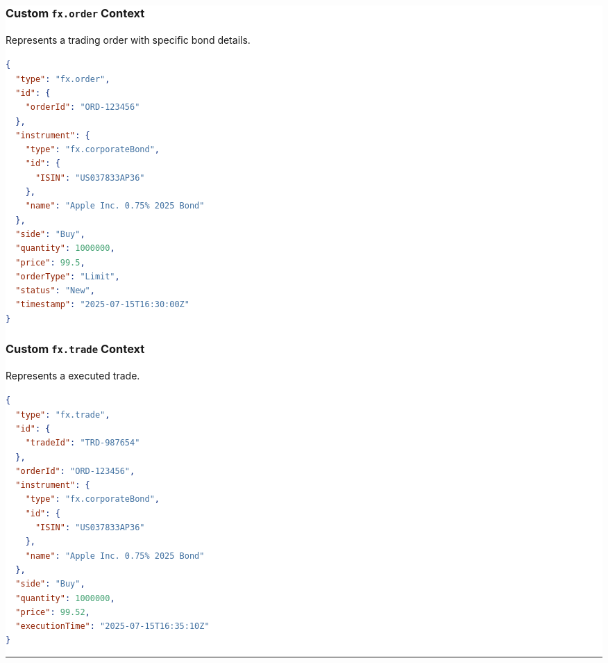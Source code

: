 ### Custom `fx.order` Context

Represents a trading order with specific bond details.

```json
{
  "type": "fx.order",
  "id": {
    "orderId": "ORD-123456"
  },
  "instrument": {
    "type": "fx.corporateBond",
    "id": {
      "ISIN": "US037833AP36"
    },
    "name": "Apple Inc. 0.75% 2025 Bond"
  },
  "side": "Buy",
  "quantity": 1000000,
  "price": 99.5,
  "orderType": "Limit",
  "status": "New",
  "timestamp": "2025-07-15T16:30:00Z"
}
```

### Custom `fx.trade` Context

Represents a executed trade.

```json
{
  "type": "fx.trade",
  "id": {
    "tradeId": "TRD-987654"
  },
  "orderId": "ORD-123456",
  "instrument": {
    "type": "fx.corporateBond",
    "id": {
      "ISIN": "US037833AP36"
    },
    "name": "Apple Inc. 0.75% 2025 Bond"
  },
  "side": "Buy",
  "quantity": 1000000,
  "price": 99.52,
  "executionTime": "2025-07-15T16:35:10Z"
}
```

---
